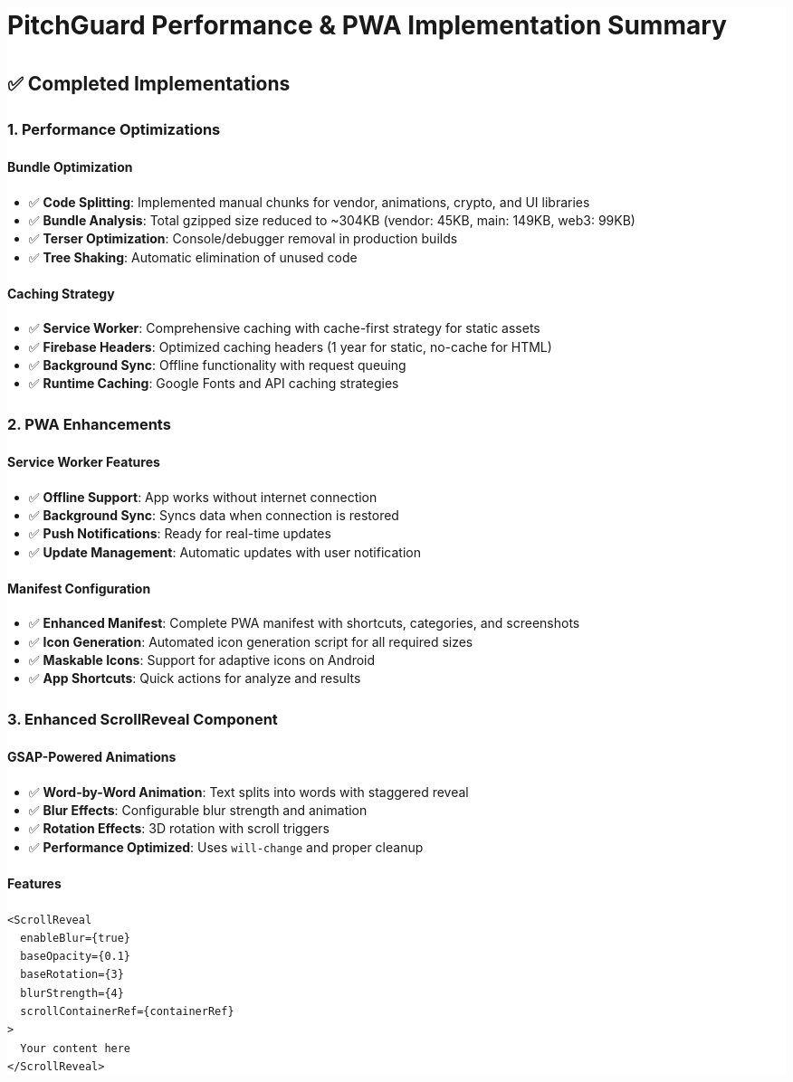 # PitchGuard Performance & PWA Implementation Summary

## ✅ Completed Implementations

### 1. Performance Optimizations

#### Bundle Optimization
- ✅ **Code Splitting**: Implemented manual chunks for vendor, animations, crypto, and UI libraries
- ✅ **Bundle Analysis**: Total gzipped size reduced to ~304KB (vendor: 45KB, main: 149KB, web3: 99KB)
- ✅ **Terser Optimization**: Console/debugger removal in production builds
- ✅ **Tree Shaking**: Automatic elimination of unused code

#### Caching Strategy
- ✅ **Service Worker**: Comprehensive caching with cache-first strategy for static assets
- ✅ **Firebase Headers**: Optimized caching headers (1 year for static, no-cache for HTML)
- ✅ **Background Sync**: Offline functionality with request queuing
- ✅ **Runtime Caching**: Google Fonts and API caching strategies

### 2. PWA Enhancements

#### Service Worker Features
- ✅ **Offline Support**: App works without internet connection
- ✅ **Background Sync**: Syncs data when connection is restored
- ✅ **Push Notifications**: Ready for real-time updates
- ✅ **Update Management**: Automatic updates with user notification

#### Manifest Configuration
- ✅ **Enhanced Manifest**: Complete PWA manifest with shortcuts, categories, and screenshots
- ✅ **Icon Generation**: Automated icon generation script for all required sizes
- ✅ **Maskable Icons**: Support for adaptive icons on Android
- ✅ **App Shortcuts**: Quick actions for analyze and results

### 3. Enhanced ScrollReveal Component

#### GSAP-Powered Animations
- ✅ **Word-by-Word Animation**: Text splits into words with staggered reveal
- ✅ **Blur Effects**: Configurable blur strength and animation
- ✅ **Rotation Effects**: 3D rotation with scroll triggers
- ✅ **Performance Optimized**: Uses `will-change` and proper cleanup

#### Features
```tsx
<ScrollReveal
  enableBlur={true}
  baseOpacity={0.1}
  baseRotation={3}
  blurStrength={4}
  scrollContainerRef={containerRef}
>
  Your content here
</ScrollReveal>
```
